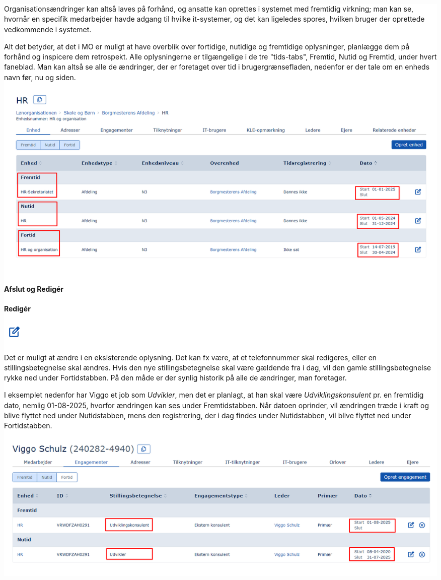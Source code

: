 Organisationsændringer kan altså laves på forhånd, og ansatte kan oprettes i systemet med fremtidig virkning; man kan se, hvornår en specifik medarbejder havde adgang til hvilke it-systemer, og det kan ligeledes spores, hvilken bruger der oprettede vedkommende i systemet.

Alt det betyder, at det i MO er muligt at have overblik over fortidige, nutidige og fremtidige oplysninger, planlægge dem på forhånd og inspicere dem retrospekt. Alle oplysningerne er tilgængelige i de tre "tids-tabs", Fremtid, Nutid og Fremtid, under hvert faneblad. Man kan altså se alle de ændringer, der er foretaget over tid i brugergrænsefladen, nedenfor er der tale om en enheds navn før, nu og siden.

![image](../graphics/momanual/bitemp.png)

#### Afslut og Redigér

**Redigér**

![image](../graphics/momanual/rediger.png)

Det er muligt at ændre i en eksisterende oplysning. Det kan fx være, at et telefonnummer skal redigeres, eller en stillingsbetegnelse skal ændres. Hvis den nye stillingsbetegnelse skal være gældende fra i dag, vil den gamle stillingsbetegnelse rykke ned under Fortidstabben. På den måde er der synlig historik på alle de ændringer, man foretager.

I eksemplet nedenfor har Viggo et job som *Udvikler*, men det er planlagt, at han skal være *Udviklingskonsulent* pr. en fremtidig dato, nemlig 01-08-2025, hvorfor ændringen kan ses under Fremtidstabben. Når datoen oprinder, vil ændringen træde i kraft og blive flyttet ned under Nutidstabben, mens den registrering, der i dag findes under Nutidstabben, vil blive flyttet ned under Fortidstabben.

![image](../graphics/momanual/stillingsbetegnelse.png)
